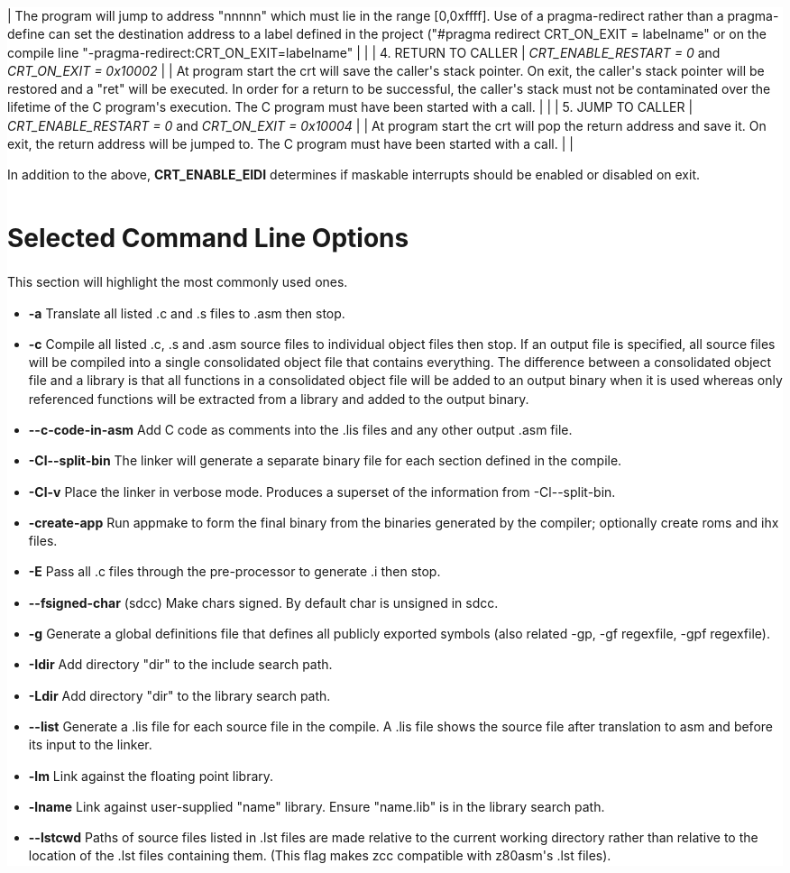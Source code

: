  | The program will jump to address "nnnnn" which must lie in the range [0,0xffff].  Use of a pragma-redirect rather than a pragma-define can set the destination address to a label defined in the project ("#pragma redirect CRT_ON_EXIT = labelname" or on the compile line "-pragma-redirect:CRT_ON_EXIT=labelname"                                                                                                                                                                                    |                                                          | 
 | 4. RETURN TO CALLER                                                                                                                                                                                                                                                                                                                                                                                                                                                                                     | *CRT_ENABLE_RESTART = 0* and *CRT_ON_EXIT = 0x10002* | 
 | At program start the crt will save the caller's stack pointer.  On exit, the caller's stack pointer will be restored and a "ret" will be executed.  In order for a return to be successful, the caller's stack must not be contaminated over the lifetime of the C program's execution.  The C program must have been started with a call.                                                                                                                                                              |                                                          | 
 | 5. JUMP TO CALLER                                                                                                                                                                                                                                                                                                                                                                                                                                                                                       | *CRT_ENABLE_RESTART = 0* and *CRT_ON_EXIT = 0x10004* | 
 | At program start the crt will pop the return address and save it.  On exit, the return address will be jumped to.  The C program must have been started with a call.                                                                                                                                                                                                                                                                                                                                    |                                                          | 

In addition to the above, **CRT_ENABLE_EIDI** determines if maskable interrupts should be enabled or disabled on exit.

# Selected Command Line Options

This section will highlight the most commonly used ones.


*  **-a** Translate all listed .c and .s files to .asm then stop.

*  **-c** Compile all listed .c, .s and .asm source files to individual object files then stop.  If an output file is specified, all source files will be compiled into a single consolidated object file that contains everything.  The difference between a consolidated object file and a library is that all functions in a consolidated object file will be added to an output binary when it is used whereas only referenced functions will be extracted from a library and added to the output binary.

*  **--c-code-in-asm** Add C code as comments into the .lis files and any other output .asm file.

*  **-Cl--split-bin** The linker will generate a separate binary file for each section defined in the compile.

*  **-Cl-v** Place the linker in verbose mode.  Produces a superset of the information from -Cl--split-bin.

*  **-create-app** Run appmake to form the final binary from the binaries generated by the compiler; optionally create roms and ihx files.

*  **-E** Pass all .c files through the pre-processor to generate .i then stop.

*  **--fsigned-char** (sdcc) Make chars signed.  By default char is unsigned in sdcc.

*  **-g** Generate a global definitions file that defines all publicly exported symbols (also related -gp, -gf regexfile, -gpf regexfile).

*  **-Idir** Add directory "dir" to the include search path.

*  **-Ldir** Add directory "dir" to the library search path.

*  **--list** Generate a .lis file for each source file in the compile.  A .lis file shows the source file after translation to asm and before its input to the linker.

*  **-lm** Link against the floating point library.

*  **-lname** Link against user-supplied "name" library.  Ensure "name.lib" is in the library search path.

*  **--lstcwd** Paths of source files listed in .lst files are made relative to the current working directory rather than relative to the location of the .lst files containing them.  (This flag makes zcc compatible with z80asm's .lst files).
